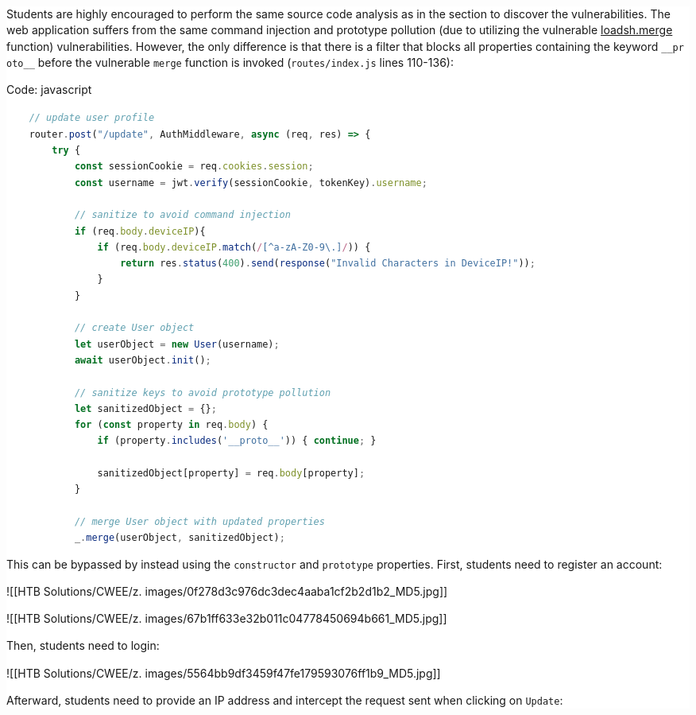```shell
```

Students are highly encouraged to perform the same source code analysis as in the section to discover the vulnerabilities. The web application suffers from the same command injection and prototype pollution (due to utilizing the vulnerable [loadsh.merge](https://security.snyk.io/vuln/SNYK-JS-LODASHMERGE-173732) function) vulnerabilities. However, the only difference is that there is a filter that blocks all properties containing the keyword `__proto__` before the vulnerable `merge` function is invoked (`routes/index.js` lines 110-136):

Code: javascript

```javascript
    // update user profile
    router.post("/update", AuthMiddleware, async (req, res) => {
        try {
            const sessionCookie = req.cookies.session;
            const username = jwt.verify(sessionCookie, tokenKey).username;

            // sanitize to avoid command injection
            if (req.body.deviceIP){
                if (req.body.deviceIP.match(/[^a-zA-Z0-9\.]/)) {
                    return res.status(400).send(response("Invalid Characters in DeviceIP!"));
                }
            }

            // create User object
            let userObject = new User(username);
            await userObject.init();

            // sanitize keys to avoid prototype pollution
            let sanitizedObject = {};
            for (const property in req.body) {
                if (property.includes('__proto__')) { continue; }
    
                sanitizedObject[property] = req.body[property];
            }

            // merge User object with updated properties
            _.merge(userObject, sanitizedObject);
```

This can be bypassed by instead using the `constructor` and `prototype` properties. First, students need to register an account:

![[HTB Solutions/CWEE/z. images/0f278d3c976dc3dec4aaba1cf2b2d1b2_MD5.jpg]]

![[HTB Solutions/CWEE/z. images/67b1ff633e32b011c04778450694b661_MD5.jpg]]

Then, students need to login:

![[HTB Solutions/CWEE/z. images/5564bb9df3459f47fe179593076ff1b9_MD5.jpg]]

Afterward, students need to provide an IP address and intercept the request sent when clicking on `Update`:
